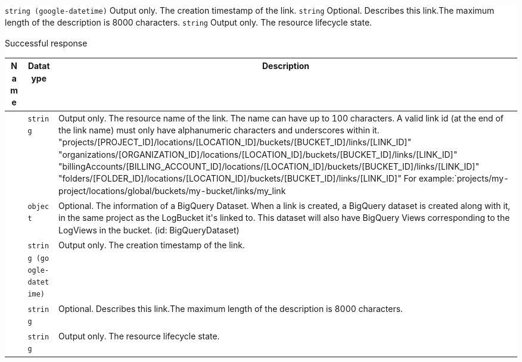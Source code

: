 <tr>
    <td><CopyableCode code="createTime" /></td>
    <td><code>string (google-datetime)</code></td>
    <td>Output only. The creation timestamp of the link.</td>
</tr>
<tr>
    <td><CopyableCode code="description" /></td>
    <td><code>string</code></td>
    <td>Optional. Describes this link.The maximum length of the description is 8000 characters.</td>
</tr>
<tr>
    <td><CopyableCode code="lifecycleState" /></td>
    <td><code>string</code></td>
    <td>Output only. The resource lifecycle state.</td>
</tr>
</tbody>
</table>
</TabItem>
<TabItem value="locations_buckets_links_list">

Successful response

<table>
<thead>
    <tr>
    <th>Name</th>
    <th>Datatype</th>
    <th>Description</th>
    </tr>
</thead>
<tbody>
<tr>
    <td><CopyableCode code="name" /></td>
    <td><code>string</code></td>
    <td>Output only. The resource name of the link. The name can have up to 100 characters. A valid link id (at the end of the link name) must only have alphanumeric characters and underscores within it. "projects/[PROJECT_ID]/locations/[LOCATION_ID]/buckets/[BUCKET_ID]/links/[LINK_ID]" "organizations/[ORGANIZATION_ID]/locations/[LOCATION_ID]/buckets/[BUCKET_ID]/links/[LINK_ID]" "billingAccounts/[BILLING_ACCOUNT_ID]/locations/[LOCATION_ID]/buckets/[BUCKET_ID]/links/[LINK_ID]" "folders/[FOLDER_ID]/locations/[LOCATION_ID]/buckets/[BUCKET_ID]/links/[LINK_ID]" For example:`projects/my-project/locations/global/buckets/my-bucket/links/my_link</td>
</tr>
<tr>
    <td><CopyableCode code="bigqueryDataset" /></td>
    <td><code>object</code></td>
    <td>Optional. The information of a BigQuery Dataset. When a link is created, a BigQuery dataset is created along with it, in the same project as the LogBucket it's linked to. This dataset will also have BigQuery Views corresponding to the LogViews in the bucket. (id: BigQueryDataset)</td>
</tr>
<tr>
    <td><CopyableCode code="createTime" /></td>
    <td><code>string (google-datetime)</code></td>
    <td>Output only. The creation timestamp of the link.</td>
</tr>
<tr>
    <td><CopyableCode code="description" /></td>
    <td><code>string</code></td>
    <td>Optional. Describes this link.The maximum length of the description is 8000 characters.</td>
</tr>
<tr>
    <td><CopyableCode code="lifecycleState" /></td>
    <td><code>string</code></td>
    <td>Output only. The resource lifecycle state.</td>
</tr>
